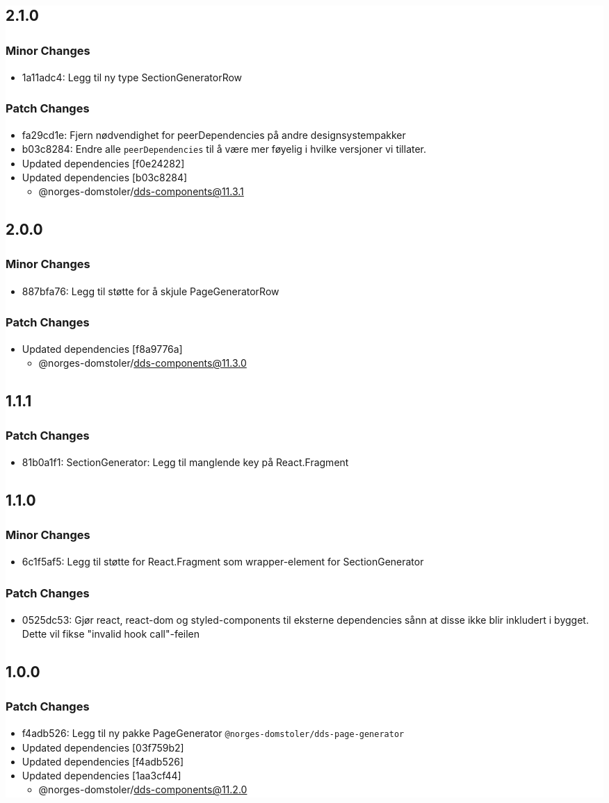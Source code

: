 ## 2.1.0

### Minor Changes

- 1a11adc4: Legg til ny type SectionGeneratorRow

### Patch Changes

- fa29cd1e: Fjern nødvendighet for peerDependencies på andre designsystempakker
- b03c8284: Endre alle `peerDependencies` til å være mer føyelig i hvilke versjoner vi tillater.
- Updated dependencies [f0e24282]
- Updated dependencies [b03c8284]
  - @norges-domstoler/dds-components@11.3.1

## 2.0.0

### Minor Changes

- 887bfa76: Legg til støtte for å skjule PageGeneratorRow

### Patch Changes

- Updated dependencies [f8a9776a]
  - @norges-domstoler/dds-components@11.3.0

## 1.1.1

### Patch Changes

- 81b0a1f1: SectionGenerator: Legg til manglende key på React.Fragment

## 1.1.0

### Minor Changes

- 6c1f5af5: Legg til støtte for React.Fragment som wrapper-element for SectionGenerator

### Patch Changes

- 0525dc53: Gjør react, react-dom og styled-components til eksterne dependencies sånn at disse ikke blir inkludert i bygget. Dette vil fikse "invalid hook call"-feilen

## 1.0.0

### Patch Changes

- f4adb526: Legg til ny pakke PageGenerator `@norges-domstoler/dds-page-generator`
- Updated dependencies [03f759b2]
- Updated dependencies [f4adb526]
- Updated dependencies [1aa3cf44]
  - @norges-domstoler/dds-components@11.2.0
